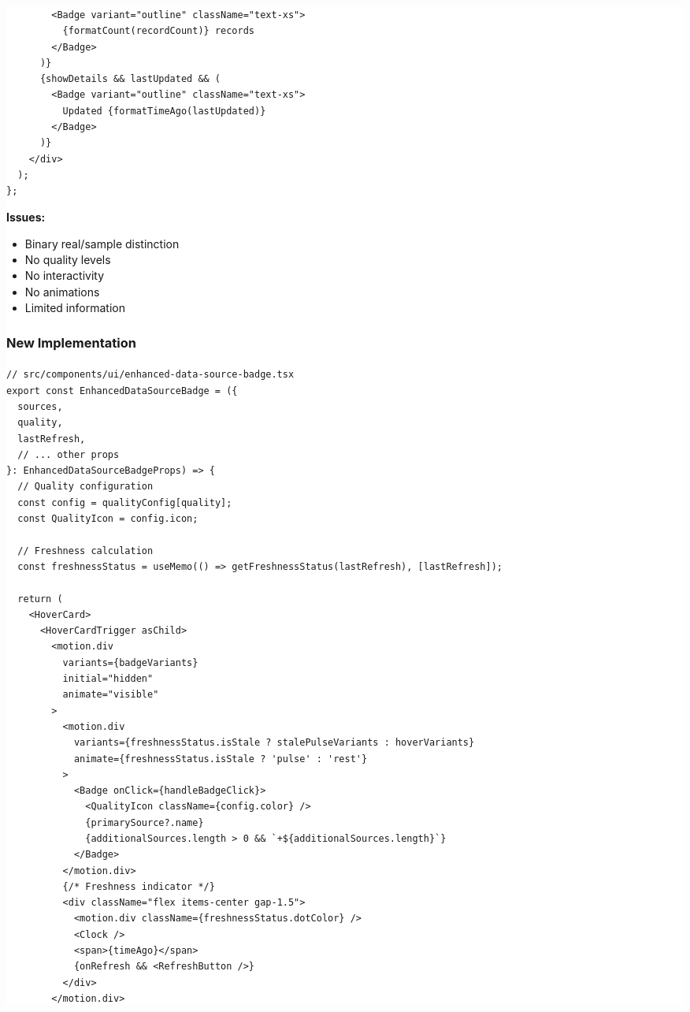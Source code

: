 ```tsx
        <Badge variant="outline" className="text-xs">
          {formatCount(recordCount)} records
        </Badge>
      )}
      {showDetails && lastUpdated && (
        <Badge variant="outline" className="text-xs">
          Updated {formatTimeAgo(lastUpdated)}
        </Badge>
      )}
    </div>
  );
};
```

**Issues:**
- Binary real/sample distinction
- No quality levels
- No interactivity
- No animations
- Limited information

### New Implementation

```tsx
// src/components/ui/enhanced-data-source-badge.tsx
export const EnhancedDataSourceBadge = ({
  sources,
  quality,
  lastRefresh,
  // ... other props
}: EnhancedDataSourceBadgeProps) => {
  // Quality configuration
  const config = qualityConfig[quality];
  const QualityIcon = config.icon;
  
  // Freshness calculation
  const freshnessStatus = useMemo(() => getFreshnessStatus(lastRefresh), [lastRefresh]);
  
  return (
    <HoverCard>
      <HoverCardTrigger asChild>
        <motion.div
          variants={badgeVariants}
          initial="hidden"
          animate="visible"
        >
          <motion.div
            variants={freshnessStatus.isStale ? stalePulseVariants : hoverVariants}
            animate={freshnessStatus.isStale ? 'pulse' : 'rest'}
          >
            <Badge onClick={handleBadgeClick}>
              <QualityIcon className={config.color} />
              {primarySource?.name}
              {additionalSources.length > 0 && `+${additionalSources.length}`}
            </Badge>
          </motion.div>
          {/* Freshness indicator */}
          <div className="flex items-center gap-1.5">
            <motion.div className={freshnessStatus.dotColor} />
            <Clock />
            <span>{timeAgo}</span>
            {onRefresh && <RefreshButton />}
          </div>
        </motion.div>
```